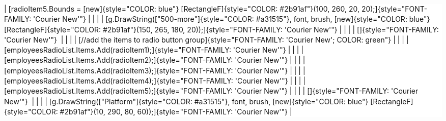 | [radioItem5.Bounds = [new]{style="COLOR: blue"} [RectangleF]{style="COLOR: #2b91af"}(100, 260, 20, 20);]{style="FONT-FAMILY: 'Courier New'"}                                                                                                                                          |
|                                                                                                                                                                                                                                                                                       |
| [g.DrawString([\"500-more\"]{style="COLOR: #a31515"}, font, brush, [new]{style="COLOR: blue"} [RectangleF]{style="COLOR: #2b91af"}(150, 265, 180, 20));]{style="FONT-FAMILY: 'Courier New'"}                                                                                          |
|                                                                                                                                                                                                                                                                                       |
| []{style="FONT-FAMILY: 'Courier New'"}                                                                                                                                                                                                                                                |
|                                                                                                                                                                                                                                                                                       |
| [//add the items to radio button group]{style="FONT-FAMILY: 'Courier New'; COLOR: green"}                                                                                                                                                                                             |
|                                                                                                                                                                                                                                                                                       |
| [employeesRadioList.Items.Add(radioItem1);]{style="FONT-FAMILY: 'Courier New'"}                                                                                                                                                                                                       |
|                                                                                                                                                                                                                                                                                       |
| [employeesRadioList.Items.Add(radioItem2);]{style="FONT-FAMILY: 'Courier New'"}                                                                                                                                                                                                       |
|                                                                                                                                                                                                                                                                                       |
| [employeesRadioList.Items.Add(radioItem3);]{style="FONT-FAMILY: 'Courier New'"}                                                                                                                                                                                                       |
|                                                                                                                                                                                                                                                                                       |
| [employeesRadioList.Items.Add(radioItem4);]{style="FONT-FAMILY: 'Courier New'"}                                                                                                                                                                                                       |
|                                                                                                                                                                                                                                                                                       |
| [employeesRadioList.Items.Add(radioItem5);]{style="FONT-FAMILY: 'Courier New'"}                                                                                                                                                                                                       |
|                                                                                                                                                                                                                                                                                       |
| []{style="FONT-FAMILY: 'Courier New'"}                                                                                                                                                                                                                                                |
|                                                                                                                                                                                                                                                                                       |
| [g.DrawString([\"Platform\"]{style="COLOR: #a31515"}, font, brush, [new]{style="COLOR: blue"} [RectangleF]{style="COLOR: #2b91af"}(10, 290, 80, 60));]{style="FONT-FAMILY: 'Courier New'"}                                                                                            |